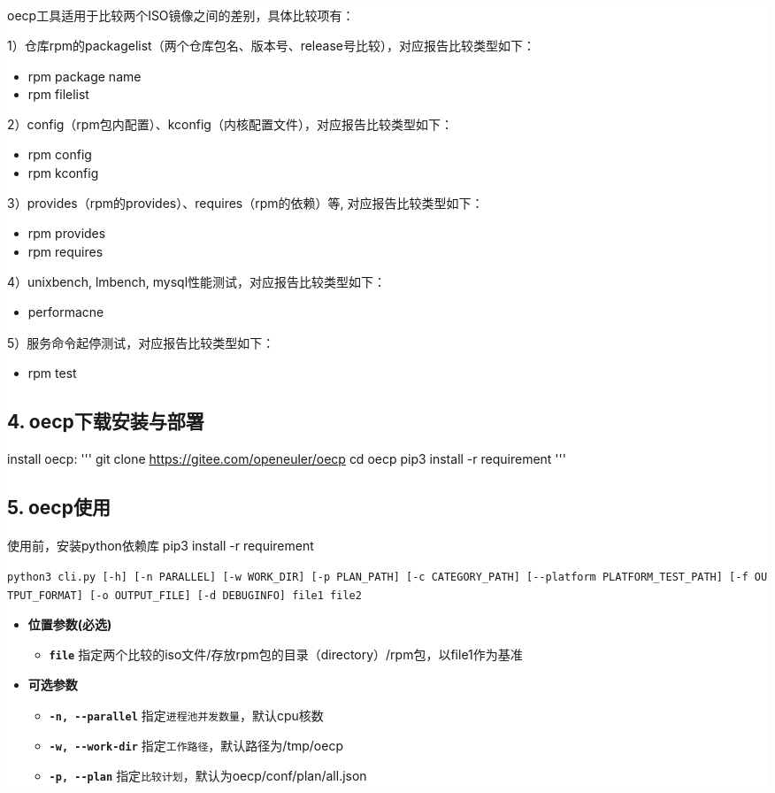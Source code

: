 oecp工具适用于比较两个ISO镜像之间的差别，具体比较项有：

1）仓库rpm的packagelist（两个仓库包名、版本号、release号比较），对应报告比较类型如下：

- rpm package name
- rpm filelist

2）config（rpm包内配置）、kconfig（内核配置文件），对应报告比较类型如下：

- rpm config
- rpm kconfig

3）provides（rpm的provides）、requires（rpm的依赖）等, 对应报告比较类型如下：

- rpm provides
- rpm requires

4）unixbench, lmbench, mysql性能测试，对应报告比较类型如下：

- performacne

5）服务命令起停测试，对应报告比较类型如下：

- rpm test


## 4. oecp下载安装与部署

install oecp:
'''
git clone https://gitee.com/openeuler/oecp
cd oecp
pip3 install -r requirement
'''

## 5. oecp使用
使用前，安装python依赖库
pip3 install -r requirement

`python3 cli.py [-h] [-n PARALLEL] [-w WORK_DIR] [-p PLAN_PATH]
                [-c CATEGORY_PATH] [--platform PLATFORM_TEST_PATH]
                [-f OUTPUT_FORMAT] [-o OUTPUT_FILE] [-d DEBUGINFO]
                file1 file2`
* **位置参数(必选)**
  * **`file`**
    指定两个比较的iso文件/存放rpm包的目录（directory）/rpm包，以file1作为基准

* **可选参数**

  * **`-n, --parallel`**
    指定`进程池并发数量`，默认cpu核数

  * **`-w, --work-dir`**
    指定`工作路径`，默认路径为/tmp/oecp
  
  * **`-p, --plan`**
    指定`比较计划`，默认为oecp/conf/plan/all.json
